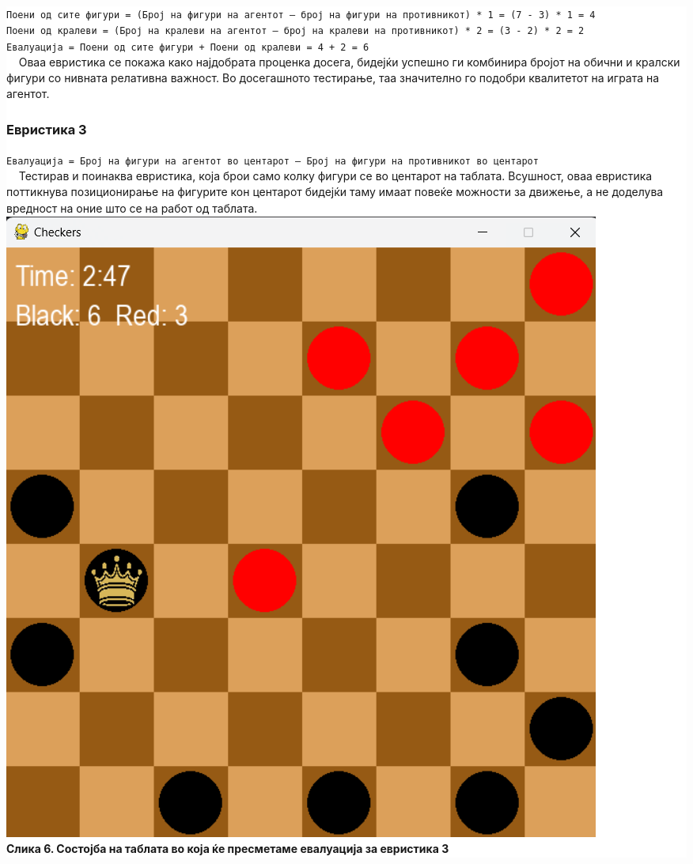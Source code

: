 
`Поени од сите фигури = (Број на фигури на агентот – број на фигури на противникот) * 1 = (7 - 3) * 1 = 4`      
`Поени од кралеви = (Број на кралеви на агентот – број на кралеви на противникот) * 2 = (3 - 2) * 2 = 2`      
`Евалуација = Поени од сите фигури + Поени од кралеви = 4 + 2 = 6`          
&nbsp;&nbsp;&nbsp;&nbsp;Оваа евристика се покажа како најдобрата проценка досега, бидејќи успешно ги комбинира бројот на обични и кралски фигури со нивната релативна важност. Во досегашното тестирање, таа значително го подобри квалитетот на играта на агентот.     


### Евристика 3  
`Евалуација = Број на фигури на агентот во центарот – Број на фигури на противникот во центарот`     
&nbsp;&nbsp;&nbsp;&nbsp;Тестирав и поинаква евристика, која брои само колку фигури се во центарот на таблата. Всушност, оваа евристика поттикнува позиционирање на фигурите кон центарот бидејќи таму имаат повеќе можности за движење, а не доделува вредност на оние што се на работ од таблата.    
![слика 6 - Состојба на таблата во која ќе пресметаме евалуација за евристика 3](images/heuristic_3.png)     
**Слика 6. Состојба на таблата во која ќе пресметаме евалуација за евристика 3**    

